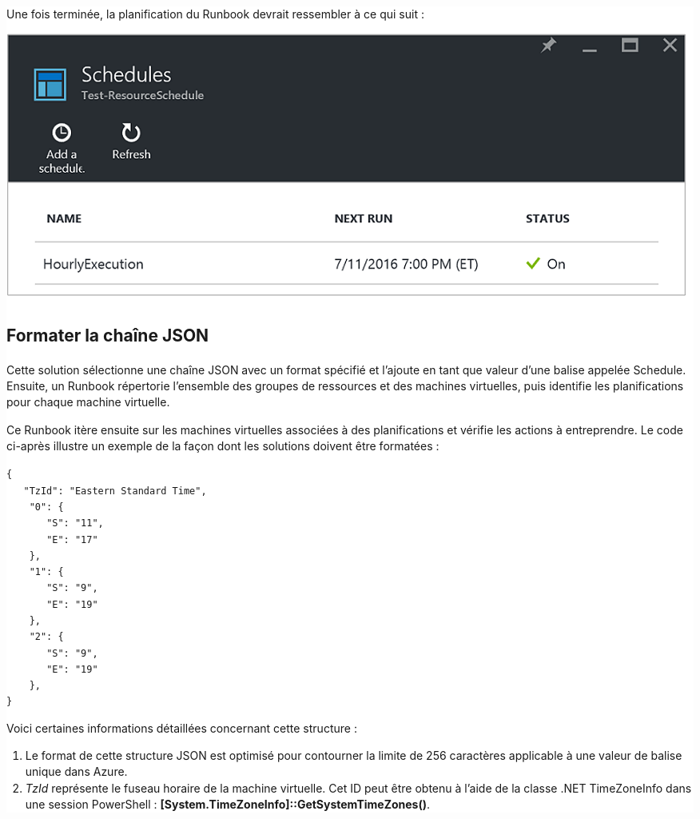 Une fois terminée, la planification du Runbook devrait ressembler à ce qui suit :

![Runbook Test-ResourceSchedule configuré](./media/automation-scenario-start-stop-vm-wjson-tags/automation-schedule-config.png)<br>

## Formater la chaîne JSON
Cette solution sélectionne une chaîne JSON avec un format spécifié et l’ajoute en tant que valeur d’une balise appelée Schedule. Ensuite, un Runbook répertorie l’ensemble des groupes de ressources et des machines virtuelles, puis identifie les planifications pour chaque machine virtuelle.

Ce Runbook itère ensuite sur les machines virtuelles associées à des planifications et vérifie les actions à entreprendre. Le code ci-après illustre un exemple de la façon dont les solutions doivent être formatées :

    {
       "TzId": "Eastern Standard Time",
        "0": {  
           "S": "11",
           "E": "17"
        },
        "1": {
           "S": "9",
           "E": "19"
        },
        "2": {
           "S": "9",
           "E": "19"
        },
    }

Voici certaines informations détaillées concernant cette structure :

1. Le format de cette structure JSON est optimisé pour contourner la limite de 256 caractères applicable à une valeur de balise unique dans Azure.
2. *TzId* représente le fuseau horaire de la machine virtuelle. Cet ID peut être obtenu à l’aide de la classe .NET TimeZoneInfo dans une session PowerShell : **[System.TimeZoneInfo]::GetSystemTimeZones()**.
   
